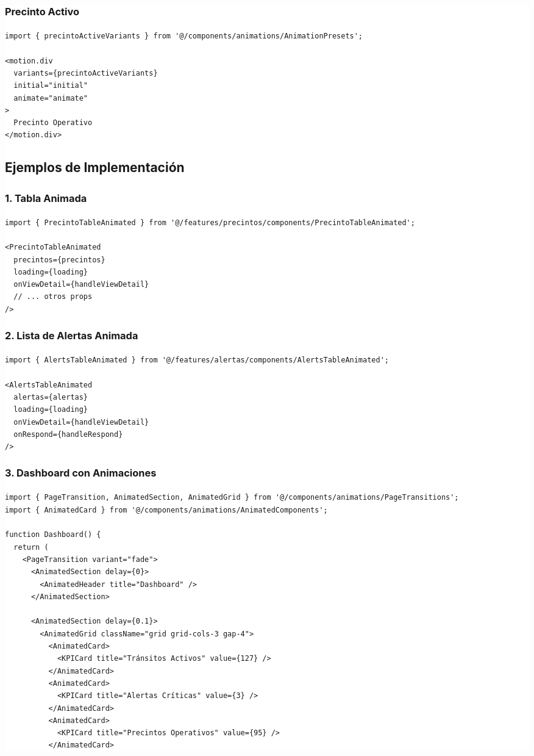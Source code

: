 ### Precinto Activo
```tsx
import { precintoActiveVariants } from '@/components/animations/AnimationPresets';

<motion.div
  variants={precintoActiveVariants}
  initial="initial"
  animate="animate"
>
  Precinto Operativo
</motion.div>
```

## Ejemplos de Implementación

### 1. Tabla Animada
```tsx
import { PrecintoTableAnimated } from '@/features/precintos/components/PrecintoTableAnimated';

<PrecintoTableAnimated 
  precintos={precintos}
  loading={loading}
  onViewDetail={handleViewDetail}
  // ... otros props
/>
```

### 2. Lista de Alertas Animada
```tsx
import { AlertsTableAnimated } from '@/features/alertas/components/AlertsTableAnimated';

<AlertsTableAnimated
  alertas={alertas}
  loading={loading}
  onViewDetail={handleViewDetail}
  onRespond={handleRespond}
/>
```

### 3. Dashboard con Animaciones
```tsx
import { PageTransition, AnimatedSection, AnimatedGrid } from '@/components/animations/PageTransitions';
import { AnimatedCard } from '@/components/animations/AnimatedComponents';

function Dashboard() {
  return (
    <PageTransition variant="fade">
      <AnimatedSection delay={0}>
        <AnimatedHeader title="Dashboard" />
      </AnimatedSection>
      
      <AnimatedSection delay={0.1}>
        <AnimatedGrid className="grid grid-cols-3 gap-4">
          <AnimatedCard>
            <KPICard title="Tránsitos Activos" value={127} />
          </AnimatedCard>
          <AnimatedCard>
            <KPICard title="Alertas Críticas" value={3} />
          </AnimatedCard>
          <AnimatedCard>
            <KPICard title="Precintos Operativos" value={95} />
          </AnimatedCard>
```